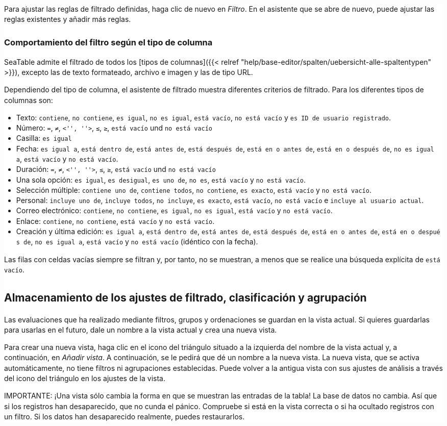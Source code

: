 Para ajustar las reglas de filtrado definidas, haga clic de nuevo en _Filtro_. En el asistente que se abre de nuevo, puede ajustar las reglas existentes y añadir más reglas.

### Comportamiento del filtro según el tipo de columna

SeaTable admite el filtrado de todos los [tipos de columnas]({{< relref "help/base-editor/spalten/uebersicht-alle-spaltentypen" >}}), excepto las de texto formateado, archivo e imagen y las de tipo URL.

Dependiendo del tipo de columna, el asistente de filtrado muestra diferentes criterios de filtrado. Para los diferentes tipos de columnas son:

- Texto: `contiene`, `no contiene`, `es igual`, `no es igual`, `está vacío`, `no está vacío` y `es ID de usuario registrado`.
- Número: `=`, `≠`, `<'', ''>`, `≤`, `≥`, `está vacío` und `no está vacío`
- Casilla: `es igual`
- Fecha: `es igual a`, `está dentro de`, `está antes de`, `está después de`, `está en o antes de`, `está en o después de`, `no es igual a`, `está vacío` y `no está vacío`.
- Duración: `=`, `≠`, `<'', ''>`, `≤`, `≥`, `está vacío` und `no está vacío`
- Una sola opción: `es igual`, `es desigual`, `es uno de`, `no es`, `está vacío` y `no está vacío`.
- Selección múltiple: `contiene uno de`, `contiene todos`, `no contiene`, `es exacto`, `está vacío` y `no está vacío`.
- Personal: `incluye uno de`, `incluye todos`, `no incluye`, `es exacto`, `está vacío`, `no está vacío` e `incluye al usuario actual`.
- Correo electrónico: `contiene`, `no contiene`, `es igual`, `no es igual`, `está vacío` y `no está vacío`.
- Enlace: `contiene`, `no contiene`, `está vacío` y `no está vacío`.
- Creación y última edición: `es igual a`, `está dentro de`, `está antes de`, `está después de`, `está en o antes de`, `está en o después de`, `no es igual a`, `está vacío` y `no está vacío` (idéntico con la fecha).

Las filas con celdas vacías siempre se filtran y, por tanto, no se muestran, a menos que se realice una búsqueda explícita de `está vacío`.

## Almacenamiento de los ajustes de filtrado, clasificación y agrupación

Las evaluaciones que ha realizado mediante filtros, grupos y ordenaciones se guardan en la vista actual. Si quieres guardarlas para usarlas en el futuro, dale un nombre a la vista actual y crea una nueva vista.

Para crear una nueva vista, haga clic en el icono del triángulo situado a la izquierda del nombre de la vista actual y, a continuación, en _Añadir vista_. A continuación, se le pedirá que dé un nombre a la nueva vista. La nueva vista, que se activa automáticamente, no tiene filtros ni agrupaciones establecidas. Puede volver a la antigua vista con sus ajustes de análisis a través del icono del triángulo en los ajustes de la vista.

IMPORTANTE: ¡Una vista sólo cambia la forma en que se muestran las entradas de la tabla! La base de datos no cambia. Así que si los registros han desaparecido, que no cunda el pánico. Compruebe si está en la vista correcta o si ha ocultado registros con un filtro. Si los datos han desaparecido realmente, puedes restaurarlos.
